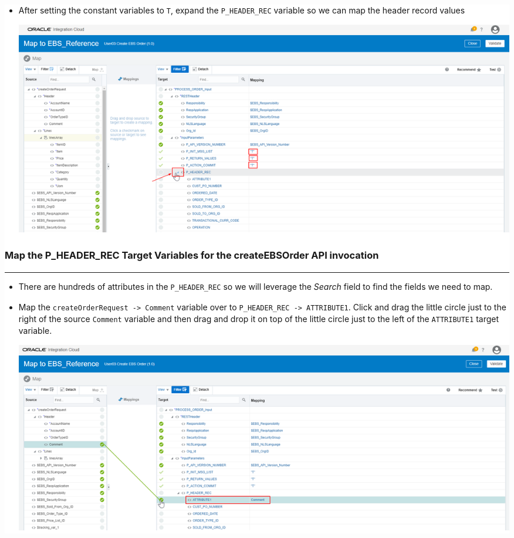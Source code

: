 - After setting the constant variables to `T`, expand the `P_HEADER_REC` variable so we can map the header record values

	![](images/400/lab4018.png)

### Map the **P\_HEADER\_REC** Target Variables for the **createEBSOrder** API invocation

---

- There are hundreds of attributes in the `P_HEADER_REC` so we will leverage the *Search* field to find the fields we need to map.

- Map the `createOrderRequest -> Comment` variable over to `P_HEADER_REC -> ATTRIBUTE1`.  Click and drag the little circle just to the right of the source `Comment` variable and then drag and drop it on top of the little circle just to the left of the `ATTRIBUTE1` target variable.

	![](images/400/lab4019.png)
